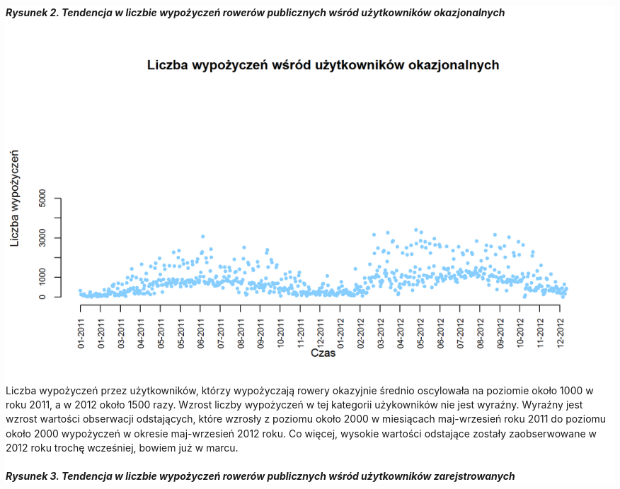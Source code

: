 ##### **Rysunek 2.** Tendencja w liczbie wypożyczeń rowerów publicznych wśród użytkowników okazjonalnych

<img src="wykresy/bike-sharing-2-1.png" style="display: block; margin: auto;" />

Liczba wypożyczeń przez użytkowników, którzy wypożyczają rowery
okazyjnie średnio oscylowała na poziomie około 1000 w roku 2011, a w
2012 około 1500 razy. Wzrost liczby wypożyczeń w tej kategorii
użykowników nie jest wyraźny. Wyraźny jest wzrost wartości obserwacji
odstających, które wzrosły z poziomu około 2000 w miesiącach
maj-wrzesień roku 2011 do poziomu około 2000 wypożyczeń w okresie
maj-wrzesień 2012 roku. Co więcej, wysokie wartości odstające zostały
zaobserwowane w 2012 roku trochę wcześniej, bowiem już w marcu.

##### **Rysunek 3.** Tendencja w liczbie wypożyczeń rowerów publicznych wśród użytkowników zarejstrowanych
